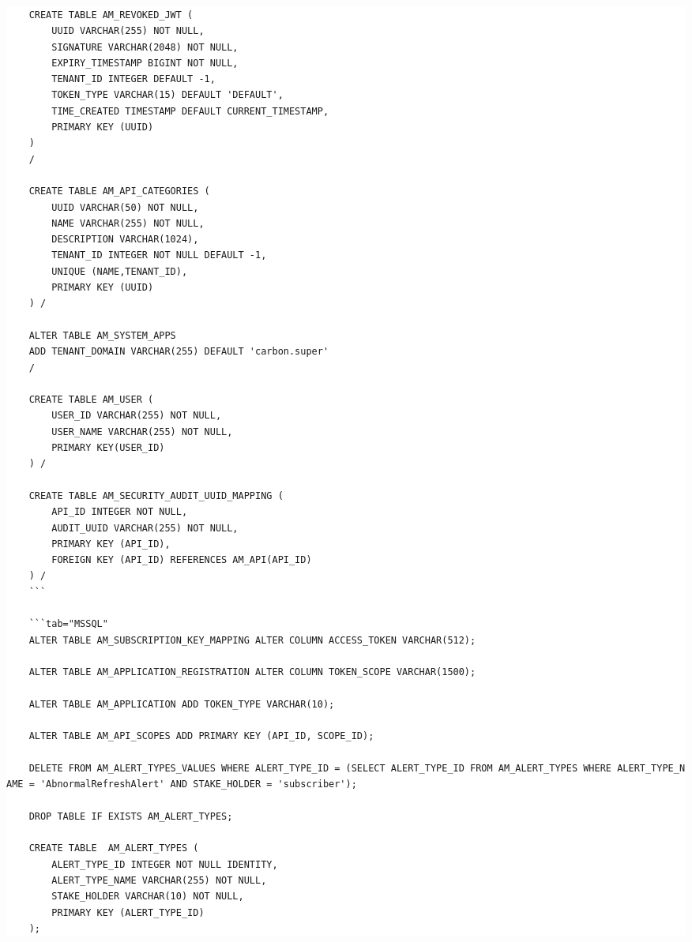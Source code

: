         CREATE TABLE AM_REVOKED_JWT (
            UUID VARCHAR(255) NOT NULL,
            SIGNATURE VARCHAR(2048) NOT NULL,
            EXPIRY_TIMESTAMP BIGINT NOT NULL,
            TENANT_ID INTEGER DEFAULT -1,
            TOKEN_TYPE VARCHAR(15) DEFAULT 'DEFAULT',
            TIME_CREATED TIMESTAMP DEFAULT CURRENT_TIMESTAMP,
            PRIMARY KEY (UUID)
        )
        /

        CREATE TABLE AM_API_CATEGORIES (
            UUID VARCHAR(50) NOT NULL,
            NAME VARCHAR(255) NOT NULL,
            DESCRIPTION VARCHAR(1024),
            TENANT_ID INTEGER NOT NULL DEFAULT -1,
            UNIQUE (NAME,TENANT_ID),
            PRIMARY KEY (UUID)
        ) /

        ALTER TABLE AM_SYSTEM_APPS
        ADD TENANT_DOMAIN VARCHAR(255) DEFAULT 'carbon.super'
        /

        CREATE TABLE AM_USER (
            USER_ID VARCHAR(255) NOT NULL,
            USER_NAME VARCHAR(255) NOT NULL,
            PRIMARY KEY(USER_ID)
        ) /

        CREATE TABLE AM_SECURITY_AUDIT_UUID_MAPPING (
            API_ID INTEGER NOT NULL,
            AUDIT_UUID VARCHAR(255) NOT NULL,
            PRIMARY KEY (API_ID),
            FOREIGN KEY (API_ID) REFERENCES AM_API(API_ID)
        ) /
        ```

        ```tab="MSSQL"
        ALTER TABLE AM_SUBSCRIPTION_KEY_MAPPING ALTER COLUMN ACCESS_TOKEN VARCHAR(512);

        ALTER TABLE AM_APPLICATION_REGISTRATION ALTER COLUMN TOKEN_SCOPE VARCHAR(1500);

        ALTER TABLE AM_APPLICATION ADD TOKEN_TYPE VARCHAR(10);

        ALTER TABLE AM_API_SCOPES ADD PRIMARY KEY (API_ID, SCOPE_ID);

        DELETE FROM AM_ALERT_TYPES_VALUES WHERE ALERT_TYPE_ID = (SELECT ALERT_TYPE_ID FROM AM_ALERT_TYPES WHERE ALERT_TYPE_NAME = 'AbnormalRefreshAlert' AND STAKE_HOLDER = 'subscriber');

        DROP TABLE IF EXISTS AM_ALERT_TYPES;

        CREATE TABLE  AM_ALERT_TYPES (
            ALERT_TYPE_ID INTEGER NOT NULL IDENTITY,
            ALERT_TYPE_NAME VARCHAR(255) NOT NULL,
            STAKE_HOLDER VARCHAR(10) NOT NULL,
            PRIMARY KEY (ALERT_TYPE_ID)
        );

